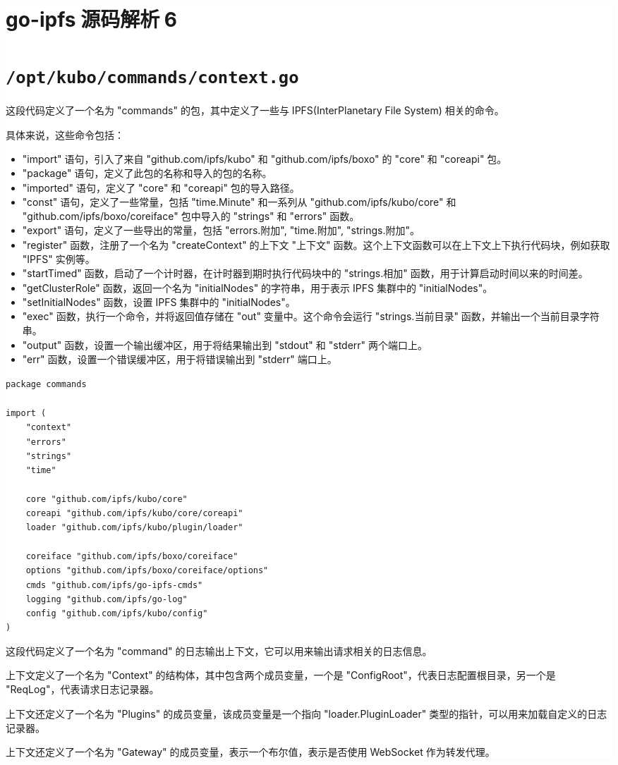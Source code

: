 # go-ipfs 源码解析 6

# `/opt/kubo/commands/context.go`

这段代码定义了一个名为 "commands" 的包，其中定义了一些与 IPFS(InterPlanetary File System) 相关的命令。

具体来说，这些命令包括：

- "import" 语句，引入了来自 "github.com/ipfs/kubo" 和 "github.com/ipfs/boxo" 的 "core" 和 "coreapi" 包。
- "package" 语句，定义了此包的名称和导入的包的名称。
- "imported" 语句，定义了 "core" 和 "coreapi" 包的导入路径。
- "const" 语句，定义了一些常量，包括 "time.Minute" 和一系列从 "github.com/ipfs/kubo/core" 和 "github.com/ipfs/boxo/coreiface" 包中导入的 "strings" 和 "errors" 函数。
- "export" 语句，定义了一些导出的常量，包括 "errors.附加", "time.附加", "strings.附加"。
- "register" 函数，注册了一个名为 "createContext" 的上下文 "上下文" 函数。这个上下文函数可以在上下文上下执行代码块，例如获取 "IPFS" 实例等。
- "startTimed" 函数，启动了一个计时器，在计时器到期时执行代码块中的 "strings.相加" 函数，用于计算启动时间以来的时间差。
- "getClusterRole" 函数，返回一个名为 "initialNodes" 的字符串，用于表示 IPFS 集群中的 "initialNodes"。
- "setInitialNodes" 函数，设置 IPFS 集群中的 "initialNodes"。
- "exec" 函数，执行一个命令，并将返回值存储在 "out" 变量中。这个命令会运行 "strings.当前目录" 函数，并输出一个当前目录字符串。
- "output" 函数，设置一个输出缓冲区，用于将结果输出到 "stdout" 和 "stderr" 两个端口上。
- "err" 函数，设置一个错误缓冲区，用于将错误输出到 "stderr" 端口上。


```
package commands

import (
	"context"
	"errors"
	"strings"
	"time"

	core "github.com/ipfs/kubo/core"
	coreapi "github.com/ipfs/kubo/core/coreapi"
	loader "github.com/ipfs/kubo/plugin/loader"

	coreiface "github.com/ipfs/boxo/coreiface"
	options "github.com/ipfs/boxo/coreiface/options"
	cmds "github.com/ipfs/go-ipfs-cmds"
	logging "github.com/ipfs/go-log"
	config "github.com/ipfs/kubo/config"
)

```

这段代码定义了一个名为 "command" 的日志输出上下文，它可以用来输出请求相关的日志信息。

上下文定义了一个名为 "Context" 的结构体，其中包含两个成员变量，一个是 "ConfigRoot"，代表日志配置根目录，另一个是 "ReqLog"，代表请求日志记录器。

上下文还定义了一个名为 "Plugins" 的成员变量，该成员变量是一个指向 "loader.PluginLoader" 类型的指针，可以用来加载自定义的日志记录器。

上下文还定义了一个名为 "Gateway" 的成员变量，表示一个布尔值，表示是否使用 WebSocket 作为转发代理。
